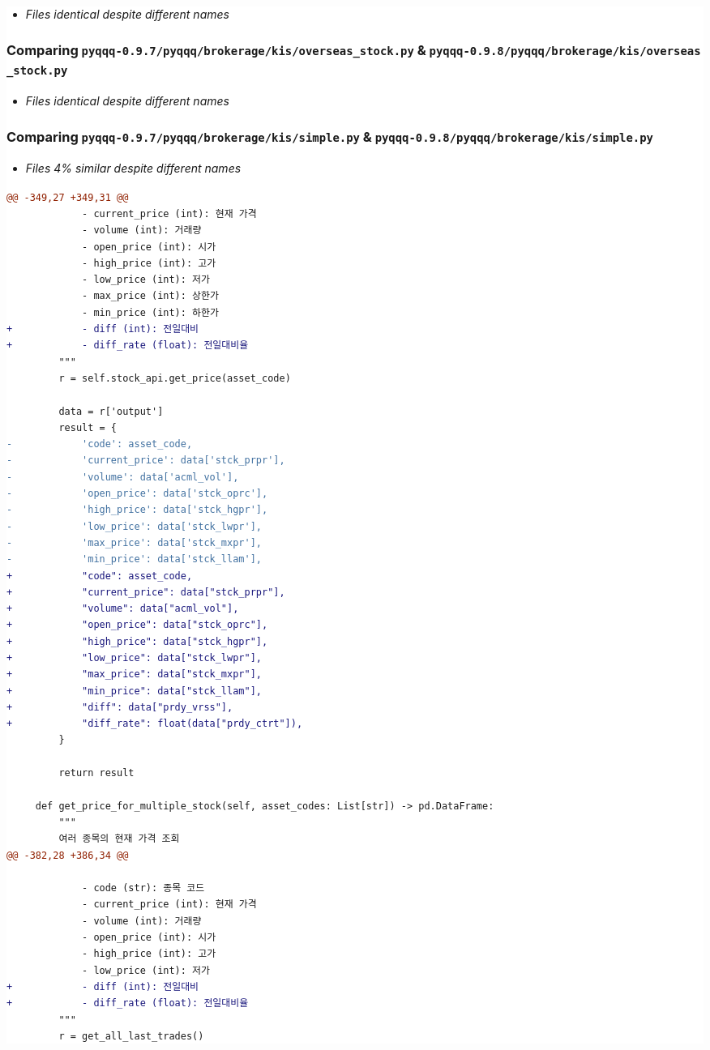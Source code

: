  * *Files identical despite different names*

### Comparing `pyqqq-0.9.7/pyqqq/brokerage/kis/overseas_stock.py` & `pyqqq-0.9.8/pyqqq/brokerage/kis/overseas_stock.py`

 * *Files identical despite different names*

### Comparing `pyqqq-0.9.7/pyqqq/brokerage/kis/simple.py` & `pyqqq-0.9.8/pyqqq/brokerage/kis/simple.py`

 * *Files 4% similar despite different names*

```diff
@@ -349,27 +349,31 @@
             - current_price (int): 현재 가격
             - volume (int): 거래량
             - open_price (int): 시가
             - high_price (int): 고가
             - low_price (int): 저가
             - max_price (int): 상한가
             - min_price (int): 하한가
+            - diff (int): 전일대비
+            - diff_rate (float): 전일대비율
         """
         r = self.stock_api.get_price(asset_code)
 
         data = r['output']
         result = {
-            'code': asset_code,
-            'current_price': data['stck_prpr'],
-            'volume': data['acml_vol'],
-            'open_price': data['stck_oprc'],
-            'high_price': data['stck_hgpr'],
-            'low_price': data['stck_lwpr'],
-            'max_price': data['stck_mxpr'],
-            'min_price': data['stck_llam'],
+            "code": asset_code,
+            "current_price": data["stck_prpr"],
+            "volume": data["acml_vol"],
+            "open_price": data["stck_oprc"],
+            "high_price": data["stck_hgpr"],
+            "low_price": data["stck_lwpr"],
+            "max_price": data["stck_mxpr"],
+            "min_price": data["stck_llam"],
+            "diff": data["prdy_vrss"],
+            "diff_rate": float(data["prdy_ctrt"]),
         }
 
         return result
 
     def get_price_for_multiple_stock(self, asset_codes: List[str]) -> pd.DataFrame:
         """
         여러 종목의 현재 가격 조회
@@ -382,28 +386,34 @@
 
             - code (str): 종목 코드
             - current_price (int): 현재 가격
             - volume (int): 거래량
             - open_price (int): 시가
             - high_price (int): 고가
             - low_price (int): 저가
+            - diff (int): 전일대비
+            - diff_rate (float): 전일대비율
         """
         r = get_all_last_trades()
```
